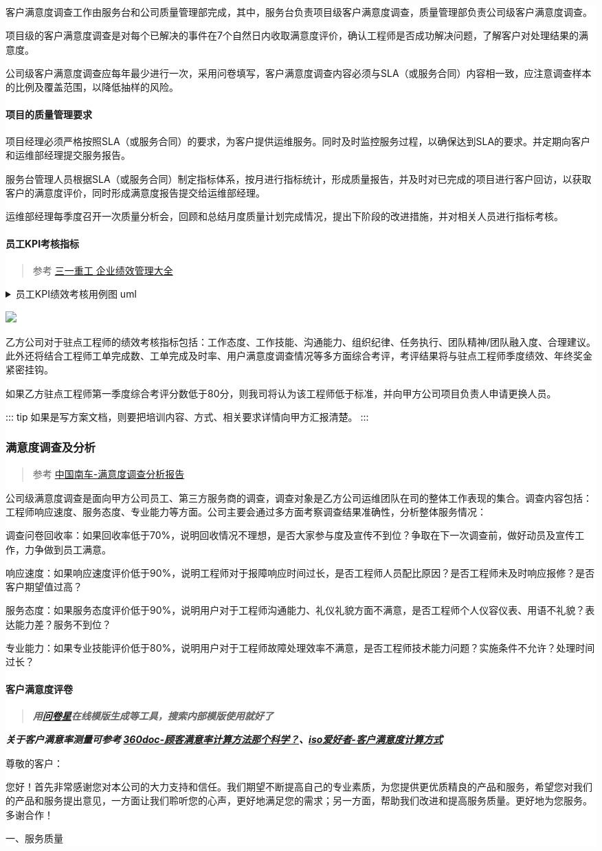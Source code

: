 客户满意度调查工作由服务台和公司质量管理部完成，其中，服务台负责项目级客户满意度调查，质量管理部负责公司级客户满意度调查。

项目级的客户满意度调查是对每个已解决的事件在7个自然日内收取满意度评价，确认工程师是否成功解决问题，了解客户对处理结果的满意度。

公司级客户满意度调查应每年最少进行一次，采用问卷填写，客户满意度调查内容必须与SLA（或服务合同）内容相一致，应注意调查样本的比例及覆盖范围，以降低抽样的风险。

####  项目的质量管理要求

项目经理必须严格按照SLA（或服务合同）的要求，为客户提供运维服务。同时及时监控服务过程，以确保达到SLA的要求。并定期向客户和运维部经理提交服务报告。

服务台管理人员根据SLA（或服务合同）制定指标体系，按月进行指标统计，形成质量报告，并及时对已完成的项目进行客户回访，以获取客户的满意度评价，同时形成满意度报告提交给运维部经理。

运维部经理每季度召开一次质量分析会，回顾和总结月度质量计划完成情况，提出下阶段的改进措施，并对相关人员进行指标考核。

#### 员工KPI考核指标

> 参考 [三一重工 企业绩效管理大全](https://max.book118.com/html/2017/1217/144608216.shtm)

<details><summary>员工KPI绩效考核用例图 uml</summary></details>

![](https://i.loli.net/2020/05/31/W7IjRt1eXh3YGcn.png)

乙方公司对于驻点工程师的绩效考核指标包括：工作态度、工作技能、沟通能力、组织纪律、任务执行、团队精神/团队融入度、合理建议。此外还将结合工程师工单完成数、工单完成及时率、用户满意度调查情况等多方面综合考评，考评结果将与驻点工程师季度绩效、年终奖金紧密挂钩。

如果乙方驻点工程师第一季度综合考评分数低于80分，则我司将认为该工程师低于标准，并向甲方公司项目负责人申请更换人员。


::: tip
如果是写方案文档，则要把培训内容、方式、相关要求详情向甲方汇报清楚。
:::

###  满意度调查及分析

> 参考 [中国南车-满意度调查分析报告](https://www.docin.com/p-1447895395.html)

公司级满意度调查是面向甲方公司员工、第三方服务商的调查，调查对象是乙方公司运维团队在司的整体工作表现的集合。调查内容包括：工程师响应速度、服务态度、专业能力等方面。公司主要会通过多方面考察调查结果准确性，分析整体服务情况：

调查问卷回收率：如果回收率低于70%，说明回收情况不理想，是否大家参与度及宣传不到位？争取在下一次调查前，做好动员及宣传工作，力争做到员工满意。

响应速度：如果响应速度评价低于90%，说明工程师对于报障响应时间过长，是否工程师人员配比原因？是否工程师未及时响应报修？是否客户期望值过高？

服务态度：如果服务态度评价低于90%，说明用户对于工程师沟通能力、礼仪礼貌方面不满意，是否工程师个人仪容仪表、用语不礼貌？表达能力差？服务不到位？

专业能力：如果专业技能评价低于80%，说明用户对于工程师故障处理效率不满意，是否工程师技术能力问题？实施条件不允许？处理时间过长？

#### 客户满意度评卷

> ***用[问卷星](https://www.wjx.cn/xz/79127890.aspx)在线模版生成等工具，搜索内部模版使用就好了***

***关于客户满意率测量可参考 [360doc-顾客满意率计算方法那个科学？](http://www.360doc.com/content/11/0703/19/6898127_131279715.shtml)、[iso爱好者-客户满意度计算方式 ](http://www.isofans.com/thread-76303-1-1.html)***

尊敬的客户：

您好！首先非常感谢您对本公司的大力支持和信任。我们期望不断提高自己的专业素质，为您提供更优质精良的产品和服务，希望您对我们的产品和服务提出意见，一方面让我们聆听您的心声，更好地满足您的需求；另一方面，帮助我们改进和提高服务质量。更好地为您服务。多谢合作！

一、服务质量

